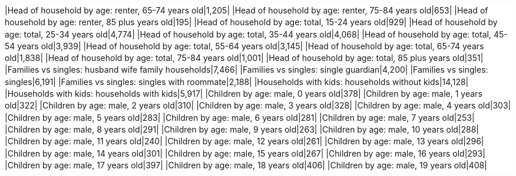 |Head of household by age: renter, 65-74 years old|1,205|
|Head of household by age: renter, 75-84 years old|653|
|Head of household by age: renter, 85 plus years old|195|
|Head of household by age: total, 15-24 years old|929|
|Head of household by age: total, 25-34 years old|4,774|
|Head of household by age: total, 35-44 years old|4,068|
|Head of household by age: total, 45-54 years old|3,939|
|Head of household by age: total, 55-64 years old|3,145|
|Head of household by age: total, 65-74 years old|1,838|
|Head of household by age: total, 75-84 years old|1,001|
|Head of household by age: total, 85 plus years old|351|
|Families vs singles: husband wife family households|7,466|
|Families vs singles: single guardian|4,200|
|Families vs singles: singles|6,191|
|Families vs singles: singles with roommate|2,188|
|Households with kids: households without kids|14,128|
|Households with kids: households with kids|5,917|
|Children by age: male, 0 years old|378|
|Children by age: male, 1 years old|322|
|Children by age: male, 2 years old|310|
|Children by age: male, 3 years old|328|
|Children by age: male, 4 years old|303|
|Children by age: male, 5 years old|283|
|Children by age: male, 6 years old|281|
|Children by age: male, 7 years old|253|
|Children by age: male, 8 years old|291|
|Children by age: male, 9 years old|263|
|Children by age: male, 10 years old|288|
|Children by age: male, 11 years old|240|
|Children by age: male, 12 years old|261|
|Children by age: male, 13 years old|296|
|Children by age: male, 14 years old|301|
|Children by age: male, 15 years old|267|
|Children by age: male, 16 years old|293|
|Children by age: male, 17 years old|397|
|Children by age: male, 18 years old|406|
|Children by age: male, 19 years old|408|